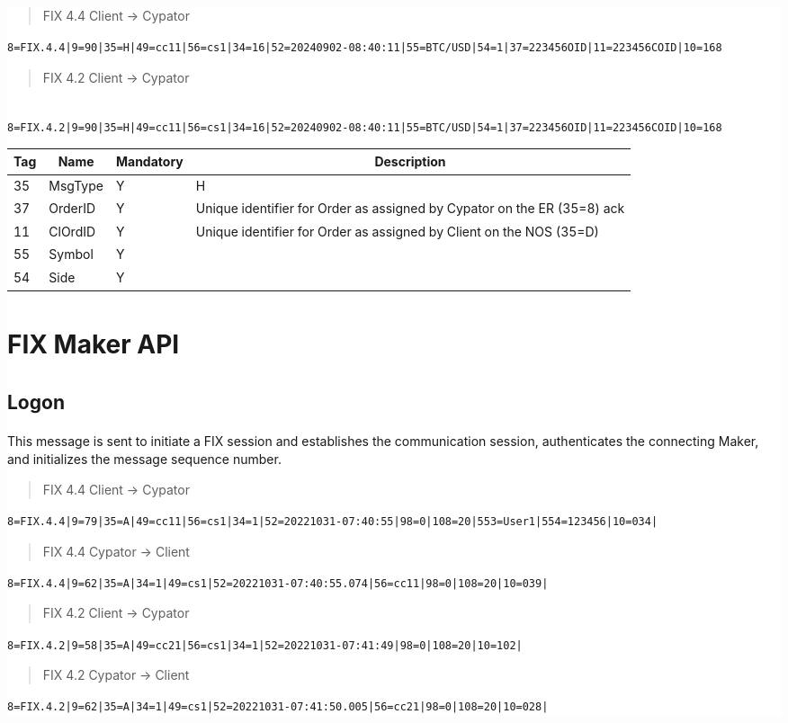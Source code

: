 > FIX 4.4  Client -> Cypator

```plaintext 
8=FIX.4.4|9=90|35=H|49=cc11|56=cs1|34=16|52=20240902-08:40:11|55=BTC/USD|54=1|37=223456OID|11=223456COID|10=168
```

> FIX 4.2  Client -> Cypator

```plaintext 

8=FIX.4.2|9=90|35=H|49=cc11|56=cs1|34=16|52=20240902-08:40:11|55=BTC/USD|54=1|37=223456OID|11=223456COID|10=168
```

| Tag | Name               | Mandatory | Description                                                             | 
|-----|--------------------|-----------|-------------------------------------------------------------------------|
| 35  | MsgType            | Y         | H                                                                       |
| 37  | OrderID            | Y         | Unique identifier for Order as assigned by Cypator on the ER (35=8) ack |
| 11  | ClOrdID            | Y         | Unique identifier for Order as assigned by Client on the NOS (35=D)     |
| 55  | Symbol             | Y         |                                                                         |
| 54  | Side               | Y         |                                                                         |


# FIX Maker API

## Logon

This message is sent to initiate a FIX session and establishes the communication session, authenticates the connecting Maker, and initializes the message sequence number.

> FIX 4.4 Client -> Cypator


```plaintext 
8=FIX.4.4|9=79|35=A|49=cc11|56=cs1|34=1|52=20221031-07:40:55|98=0|108=20|553=User1|554=123456|10=034|
```

> FIX 4.4 Cypator -> Client

```plaintext 
8=FIX.4.4|9=62|35=A|34=1|49=cs1|52=20221031-07:40:55.074|56=cc11|98=0|108=20|10=039|
```


> FIX 4.2 Client -> Cypator

```plaintext 
8=FIX.4.2|9=58|35=A|49=cc21|56=cs1|34=1|52=20221031-07:41:49|98=0|108=20|10=102|
```

> FIX 4.2 Cypator -> Client

```plaintext 
8=FIX.4.2|9=62|35=A|34=1|49=cs1|52=20221031-07:41:50.005|56=cc21|98=0|108=20|10=028|
```
